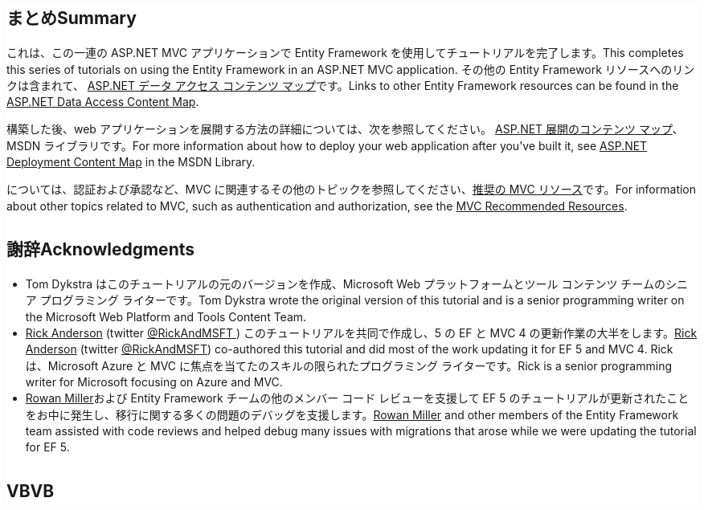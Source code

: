 ## <a name="summary"></a><span data-ttu-id="c1c57-278">まとめ</span><span class="sxs-lookup"><span data-stu-id="c1c57-278">Summary</span></span>

<span data-ttu-id="c1c57-279">これは、この一連の ASP.NET MVC アプリケーションで Entity Framework を使用してチュートリアルを完了します。</span><span class="sxs-lookup"><span data-stu-id="c1c57-279">This completes this series of tutorials on using the Entity Framework in an ASP.NET MVC application.</span></span> <span data-ttu-id="c1c57-280">その他の Entity Framework リソースへのリンクは含まれて、 [ASP.NET データ アクセス コンテンツ マップ](../../../../whitepapers/aspnet-data-access-content-map.md)です。</span><span class="sxs-lookup"><span data-stu-id="c1c57-280">Links to other Entity Framework resources can be found in the [ASP.NET Data Access Content Map](../../../../whitepapers/aspnet-data-access-content-map.md).</span></span>

<span data-ttu-id="c1c57-281">構築した後、web アプリケーションを展開する方法の詳細については、次を参照してください。 [ASP.NET 展開のコンテンツ マップ](https://msdn.microsoft.com/library/bb386521.aspx)、MSDN ライブラリです。</span><span class="sxs-lookup"><span data-stu-id="c1c57-281">For more information about how to deploy your web application after you've built it, see [ASP.NET Deployment Content Map](https://msdn.microsoft.com/library/bb386521.aspx) in the MSDN Library.</span></span>

<span data-ttu-id="c1c57-282">については、認証および承認など、MVC に関連するその他のトピックを参照してください、[推奨の MVC リソース](../../getting-started/recommended-resources-for-mvc.md)です。</span><span class="sxs-lookup"><span data-stu-id="c1c57-282">For information about other topics related to MVC, such as authentication and authorization, see the [MVC Recommended Resources](../../getting-started/recommended-resources-for-mvc.md).</span></span>

<a id="acknowledgments"></a>

## <a name="acknowledgments"></a><span data-ttu-id="c1c57-283">謝辞</span><span class="sxs-lookup"><span data-stu-id="c1c57-283">Acknowledgments</span></span>

- <span data-ttu-id="c1c57-284">Tom Dykstra はこのチュートリアルの元のバージョンを作成、Microsoft Web プラットフォームとツール コンテンツ チームのシニア プログラミング ライターです。</span><span class="sxs-lookup"><span data-stu-id="c1c57-284">Tom Dykstra wrote the original version of this tutorial and is a senior programming writer on the Microsoft Web Platform and Tools Content Team.</span></span>
- <span data-ttu-id="c1c57-285">[Rick Anderson](https://blogs.msdn.com/b/rickandy/) (twitter [ @RickAndMSFT ](http://twitter.com/RickAndMSFT)) このチュートリアルを共同で作成し、5 の EF と MVC 4 の更新作業の大半をします。</span><span class="sxs-lookup"><span data-stu-id="c1c57-285">[Rick Anderson](https://blogs.msdn.com/b/rickandy/) (twitter [@RickAndMSFT](http://twitter.com/RickAndMSFT)) co-authored this tutorial and did most of the work updating it for EF 5 and MVC 4.</span></span> <span data-ttu-id="c1c57-286">Rick は、Microsoft Azure と MVC に焦点を当てたのスキルの限られたプログラミング ライターです。</span><span class="sxs-lookup"><span data-stu-id="c1c57-286">Rick is a senior programming writer for Microsoft focusing on Azure and MVC.</span></span>
- <span data-ttu-id="c1c57-287">[Rowan Miller](http://www.romiller.com)および Entity Framework チームの他のメンバー コード レビューを支援して EF 5 のチュートリアルが更新されたことをお中に発生し、移行に関する多くの問題のデバッグを支援します。</span><span class="sxs-lookup"><span data-stu-id="c1c57-287">[Rowan Miller](http://www.romiller.com) and other members of the Entity Framework team assisted with code reviews and helped debug many issues with migrations that arose while we were updating the tutorial for EF 5.</span></span>

## <a name="vb"></a><span data-ttu-id="c1c57-288">VB</span><span class="sxs-lookup"><span data-stu-id="c1c57-288">VB</span></span>
